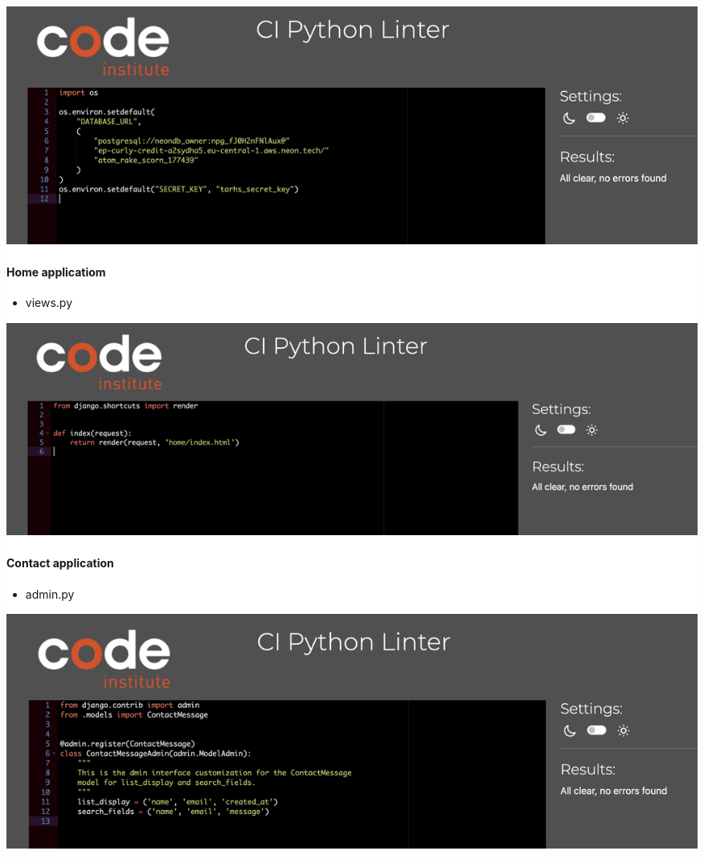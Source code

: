 ![Python Validation Report](documentation/validation/python_validation2.png)

#### Home applicatiom

- views.py

![Python Validation Report](documentation/validation/python_validation3.png)

#### Contact application

- admin.py

![Python Validation Report](documentation/validation/python_validation4.png)

